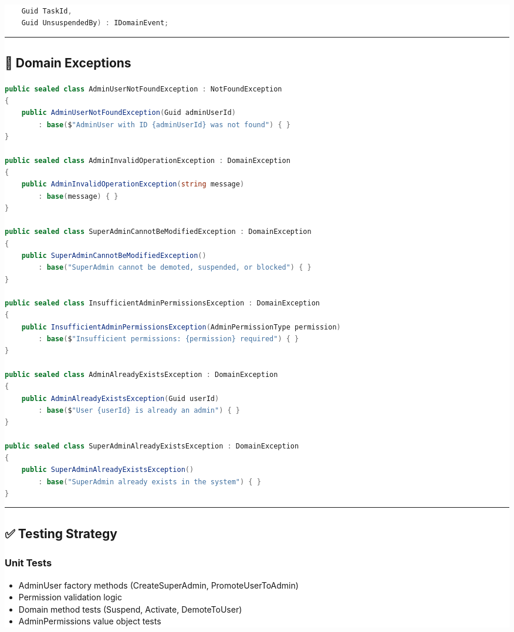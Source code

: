 ```csharp
    Guid TaskId,
    Guid UnsuspendedBy) : IDomainEvent;
```

---

## 🚨 Domain Exceptions

```csharp
public sealed class AdminUserNotFoundException : NotFoundException
{
    public AdminUserNotFoundException(Guid adminUserId)
        : base($"AdminUser with ID {adminUserId} was not found") { }
}

public sealed class AdminInvalidOperationException : DomainException
{
    public AdminInvalidOperationException(string message)
        : base(message) { }
}

public sealed class SuperAdminCannotBeModifiedException : DomainException
{
    public SuperAdminCannotBeModifiedException()
        : base("SuperAdmin cannot be demoted, suspended, or blocked") { }
}

public sealed class InsufficientAdminPermissionsException : DomainException
{
    public InsufficientAdminPermissionsException(AdminPermissionType permission)
        : base($"Insufficient permissions: {permission} required") { }
}

public sealed class AdminAlreadyExistsException : DomainException
{
    public AdminAlreadyExistsException(Guid userId)
        : base($"User {userId} is already an admin") { }
}

public sealed class SuperAdminAlreadyExistsException : DomainException
{
    public SuperAdminAlreadyExistsException()
        : base("SuperAdmin already exists in the system") { }
}
```

---

## ✅ Testing Strategy

### Unit Tests
- AdminUser factory methods (CreateSuperAdmin, PromoteUserToAdmin)
- Permission validation logic
- Domain method tests (Suspend, Activate, DemoteToUser)
- AdminPermissions value object tests
